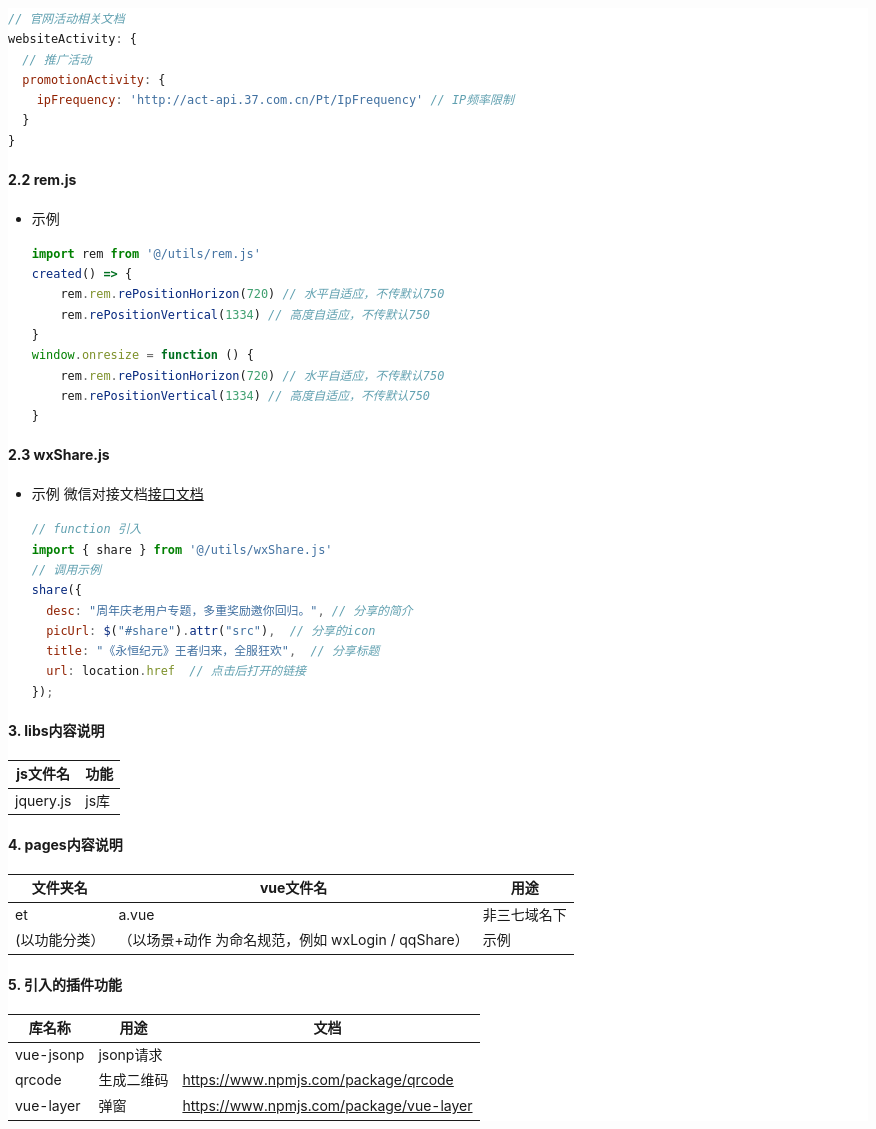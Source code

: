   ```javascript
  // 官网活动相关文档
  websiteActivity: {
    // 推广活动
    promotionActivity: {
      ipFrequency: 'http://act-api.37.com.cn/Pt/IpFrequency' // IP频率限制
    }
  }
  ```

#### 2.2 rem.js

* 示例

  ```javascript
  import rem from '@/utils/rem.js'
  created() => {
      rem.rem.rePositionHorizon(720) // 水平自适应，不传默认750
      rem.rePositionVertical(1334) // 高度自适应，不传默认750
  }
  window.onresize = function () {
      rem.rem.rePositionHorizon(720) // 水平自适应，不传默认750
      rem.rePositionVertical(1334) // 高度自适应，不传默认750
  }
  ```

#### 2.3 wxShare.js
* 示例
微信对接文档[接口文档](https://mp.weixin.qq.com/wiki?t=resource/res_main&id=mp1421141115)
  ```javascript
  // function 引入
  import { share } from '@/utils/wxShare.js'
  // 调用示例
  share({
    desc: "周年庆老用户专题，多重奖励邀你回归。", // 分享的简介
    picUrl: $("#share").attr("src"),  // 分享的icon
    title: "《永恒纪元》王者归来，全服狂欢",  // 分享标题
    url: location.href  // 点击后打开的链接
  });
  ```
#### 3. libs内容说明

js文件名 | 功能 | 
---|---
jquery.js | js库

#### 4. pages内容说明
文件夹名 | vue文件名 |  用途 | 
---|---|---
et| a.vue| 非三七域名下
(以功能分类） | （以场景+动作 为命名规范，例如 wxLogin / qqShare） | 示例

#### 5. 引入的插件功能
库名称 | 用途 | 文档
---|---|---
vue-jsonp | jsonp请求 | 
qrcode | 生成二维码 | https://www.npmjs.com/package/qrcode
vue-layer | 弹窗 | https://www.npmjs.com/package/vue-layer
